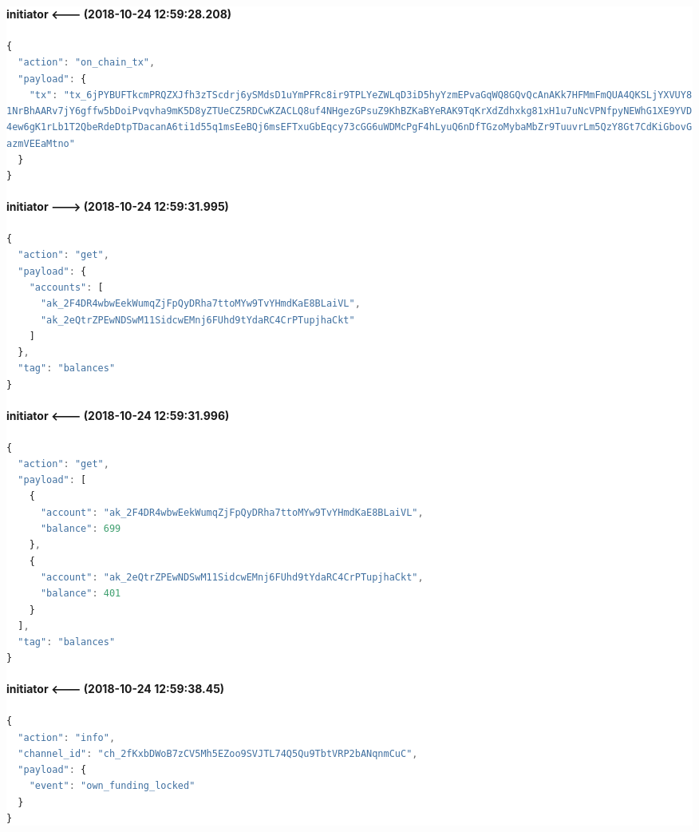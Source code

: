 #### initiator <--- (2018-10-24 12:59:28.208)
```javascript
{
  "action": "on_chain_tx",
  "payload": {
    "tx": "tx_6jPYBUFTkcmPRQZXJfh3zTScdrj6ySMdsD1uYmPFRc8ir9TPLYeZWLqD3iD5hyYzmEPvaGqWQ8GQvQcAnAKk7HFMmFmQUA4QKSLjYXVUY81NrBhAARv7jY6gffw5bDoiPvqvha9mK5D8yZTUeCZ5RDCwKZACLQ8uf4NHgezGPsuZ9KhBZKaBYeRAK9TqKrXdZdhxkg81xH1u7uNcVPNfpyNEWhG1XE9YVD4ew6gK1rLb1T2QbeRdeDtpTDacanA6ti1d55q1msEeBQj6msEFTxuGbEqcy73cGG6uWDMcPgF4hLyuQ6nDfTGzoMybaMbZr9TuuvrLm5QzY8Gt7CdKiGbovGazmVEEaMtno"
  }
}
```

#### initiator ---> (2018-10-24 12:59:31.995)
```javascript
{
  "action": "get",
  "payload": {
    "accounts": [
      "ak_2F4DR4wbwEekWumqZjFpQyDRha7ttoMYw9TvYHmdKaE8BLaiVL",
      "ak_2eQtrZPEwNDSwM11SidcwEMnj6FUhd9tYdaRC4CrPTupjhaCkt"
    ]
  },
  "tag": "balances"
}
```

#### initiator <--- (2018-10-24 12:59:31.996)
```javascript
{
  "action": "get",
  "payload": [
    {
      "account": "ak_2F4DR4wbwEekWumqZjFpQyDRha7ttoMYw9TvYHmdKaE8BLaiVL",
      "balance": 699
    },
    {
      "account": "ak_2eQtrZPEwNDSwM11SidcwEMnj6FUhd9tYdaRC4CrPTupjhaCkt",
      "balance": 401
    }
  ],
  "tag": "balances"
}
```

#### initiator <--- (2018-10-24 12:59:38.45)
```javascript
{
  "action": "info",
  "channel_id": "ch_2fKxbDWoB7zCV5Mh5EZoo9SVJTL74Q5Qu9TbtVRP2bANqnmCuC",
  "payload": {
    "event": "own_funding_locked"
  }
}
```
